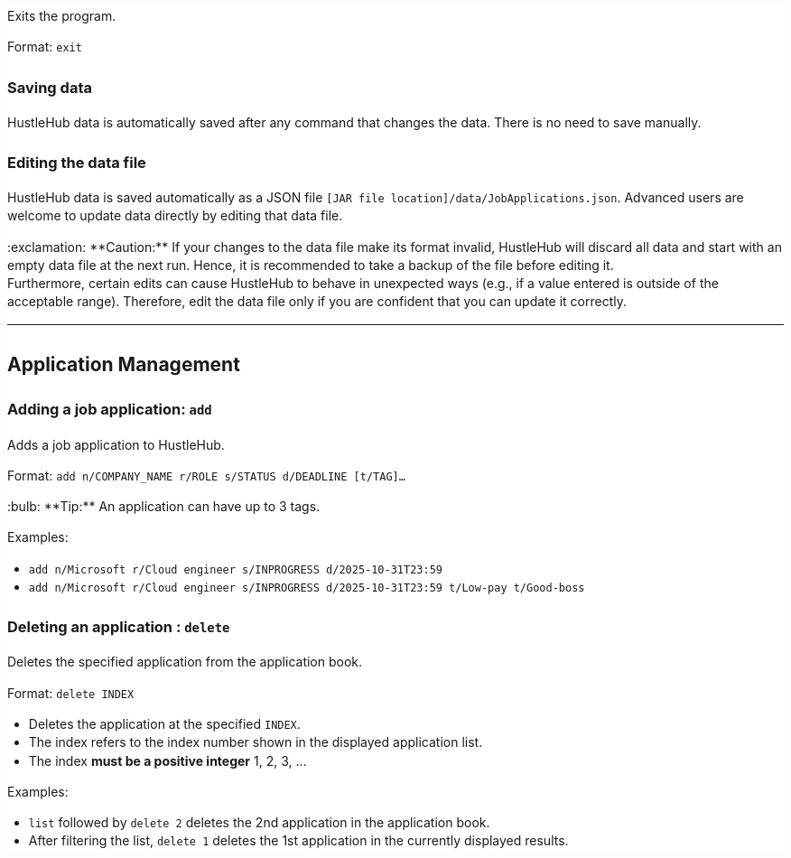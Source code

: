 Exits the program.

Format: `exit`

### Saving data

HustleHub data is automatically saved after any command that changes the data. There is no need to save manually.

### Editing the data file

HustleHub data is saved automatically as a JSON file `[JAR file location]/data/JobApplications.json`. Advanced users are welcome to update data directly by editing that data file.

<div markdown="span" class="alert alert-warning">:exclamation: **Caution:**
If your changes to the data file make its format invalid, HustleHub will discard all data and start with an empty data file at the next run. Hence, it is recommended to take a backup of the file before editing it.<br>
Furthermore, certain edits can cause HustleHub to behave in unexpected ways (e.g., if a value entered is outside of the acceptable range). Therefore, edit the data file only if you are confident that you can update it correctly.
</div>

---

## Application Management

### Adding a job application: `add`

Adds a job application to HustleHub.

Format: `add n/COMPANY_NAME r/ROLE s/STATUS d/DEADLINE [t/TAG]…​`

<div markdown="span" class="alert alert-primary">:bulb: **Tip:**
An application can have up to 3 tags.
</div>

Examples:
* `add n/Microsoft r/Cloud engineer s/INPROGRESS d/2025-10-31T23:59`
* `add n/Microsoft r/Cloud engineer s/INPROGRESS d/2025-10-31T23:59 t/Low-pay t/Good-boss`

### Deleting an application : `delete`

Deletes the specified application from the application book.

Format: `delete INDEX`

* Deletes the application at the specified `INDEX`.
* The index refers to the index number shown in the displayed application list.
* The index **must be a positive integer** 1, 2, 3, …​

Examples:
* `list` followed by `delete 2` deletes the 2nd application in the application book.
* After filtering the list, `delete 1` deletes the 1st application in the currently displayed results.
